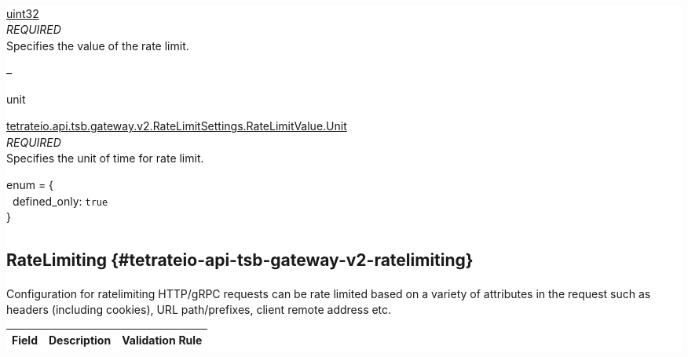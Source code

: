 <td>

[uint32](https://developers.google.com/protocol-buffers/docs/proto3#scalar) <br/> _REQUIRED_ <br/> Specifies the value of the rate limit.

</td>

<td>

&ndash;

</td>
</tr>
    
<tr>
<td>


unit

</td>

<td>

[tetrateio.api.tsb.gateway.v2.RateLimitSettings.RateLimitValue.Unit](../../../tsb/gateway/v2/gateway_common#tetrateio-api-tsb-gateway-v2-ratelimitsettings-ratelimitvalue-unit) <br/> _REQUIRED_ <br/> Specifies the unit of time for rate limit.

</td>

<td>

enum = {<br/>&nbsp;&nbsp;defined_only: `true`<br/>}<br/>

</td>
</tr>
    
</table>
  


## RateLimiting {#tetrateio-api-tsb-gateway-v2-ratelimiting}

Configuration for ratelimiting
HTTP/gRPC requests can be rate limited based on a variety of
attributes in the request such as headers (including cookies), URL
path/prefixes, client remote address etc.



  
<div class="generated-table"></div>

<table>
<thead>
<tr>
<th>Field</th>
<th class="description">Description</th>
<th>Validation Rule</th>
</tr>
</thead>
    